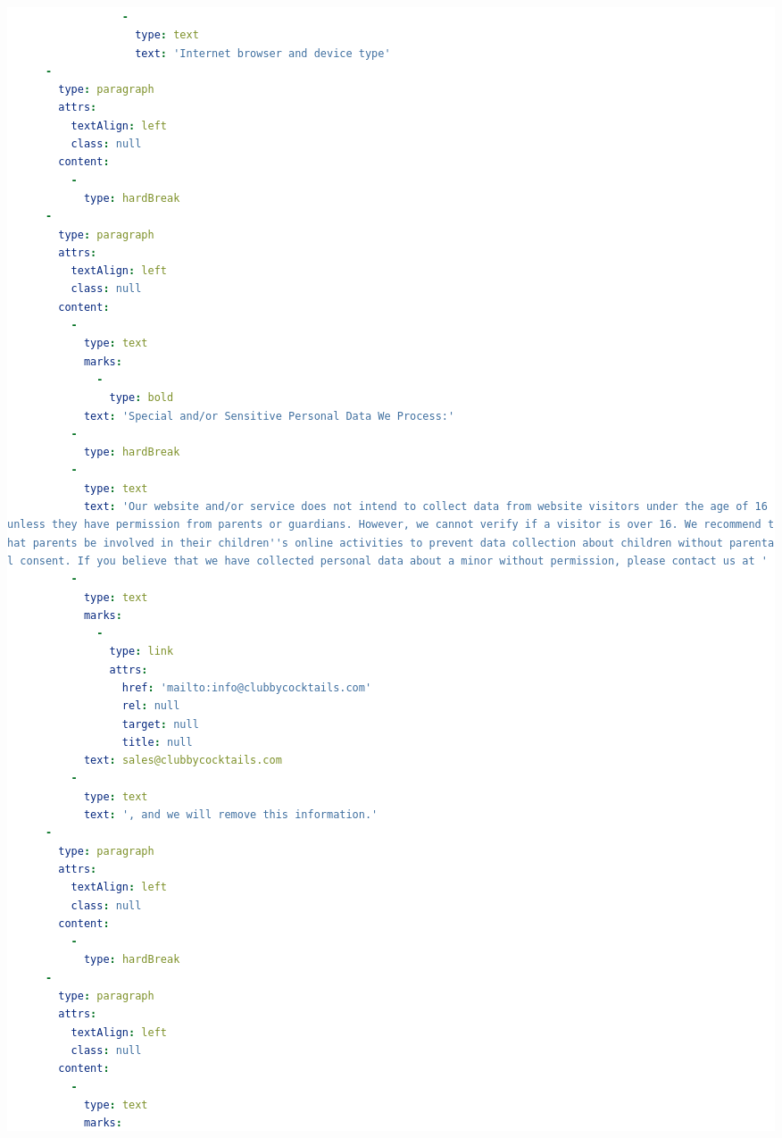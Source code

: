 ```yaml
                  -
                    type: text
                    text: 'Internet browser and device type'
      -
        type: paragraph
        attrs:
          textAlign: left
          class: null
        content:
          -
            type: hardBreak
      -
        type: paragraph
        attrs:
          textAlign: left
          class: null
        content:
          -
            type: text
            marks:
              -
                type: bold
            text: 'Special and/or Sensitive Personal Data We Process:'
          -
            type: hardBreak
          -
            type: text
            text: 'Our website and/or service does not intend to collect data from website visitors under the age of 16 unless they have permission from parents or guardians. However, we cannot verify if a visitor is over 16. We recommend that parents be involved in their children''s online activities to prevent data collection about children without parental consent. If you believe that we have collected personal data about a minor without permission, please contact us at '
          -
            type: text
            marks:
              -
                type: link
                attrs:
                  href: 'mailto:info@clubbycocktails.com'
                  rel: null
                  target: null
                  title: null
            text: sales@clubbycocktails.com
          -
            type: text
            text: ', and we will remove this information.'
      -
        type: paragraph
        attrs:
          textAlign: left
          class: null
        content:
          -
            type: hardBreak
      -
        type: paragraph
        attrs:
          textAlign: left
          class: null
        content:
          -
            type: text
            marks:
```